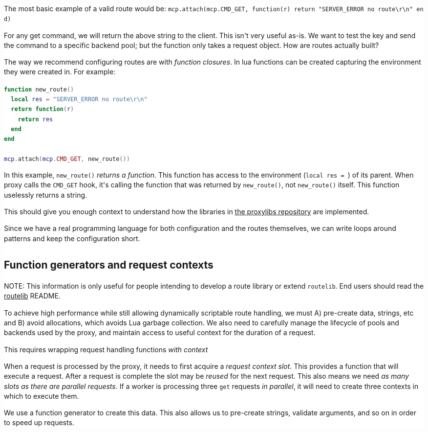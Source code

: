 The most basic example of a valid route would be:
`mcp.attach(mcp.CMD_GET, function(r) return "SERVER_ERROR no route\r\n" end)`

For any get command, we will return the above string to the client. This isn't very useful as-is. We want to test the key and send the command to a specific backend pool; but the function only takes a request object. How are routes actually built?

The way we recommend configuring routes are with _function closures_. In lua functions can be created capturing the environment they were created in. For example:

```lua
function new_route()
  local res = "SERVER_ERROR no route\r\n"
  return function(r)
    return res
  end
end

mcp.attach(mcp.CMD_GET, new_route())
```

In this example, `new_route()` _returns a function_. This function has access to the environment (`local res = `) of its parent. When proxy calls the `CMD_GET` hook, it's calling the function that was returned by `new_route()`, not `new_route()` itself. This function uselessly returns a string.

This should give you enough context to understand how the libraries in [the proxylibs repository](https://github.com/memcached/memcached-proxylibs) are implemented.

Since we have a real programming language for both configuration and the routes themselves, we can write loops around patterns and keep the configuration short.

## Function generators and request contexts

NOTE: This information is only useful for people intending to develop a route
library or extend `routelib`. End users should read the
[routelib](https://github.com/memcached/memcached-proxylibs/blob/main/lib/routelib/README.md) README.

To achieve high performance while still allowing dynamically scriptable route
handling, we must A) pre-create data, strings, etc and B) avoid allocations,
which avoids Lua garbage collection. We also need to carefully manage the
lifecycle of pools and backends used by the proxy, and maintain access to
useful context for the duration of a request.

This requires wrapping request handling functions _with context_

When a request is processed by the proxy, it needs to first acquire a _request
context slot_. This provides a function that will execute a request. After a
request is complete the slot may be _reused_ for the next request. This also
means we need _as many slots as there are parallel requests_. If a worker is
processing three `get` requests _in parallel_, it will need to create three
contexts in which to execute them.

We use a function generator to create this data. This also allows us to
pre-create strings, validate arguments, and so on in order to speed up
requests.
